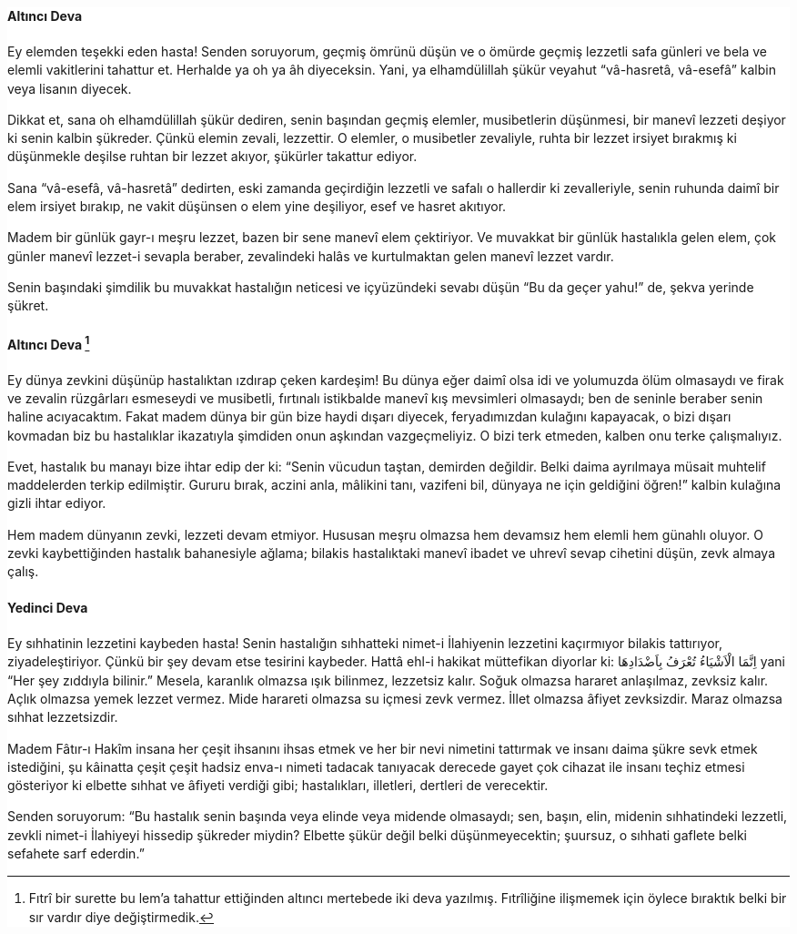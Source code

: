 #### Altıncı Deva
Ey elemden teşekki eden hasta! Senden soruyorum, geçmiş ömrünü düşün ve o ömürde geçmiş lezzetli safa günleri ve bela ve elemli vakitlerini tahattur et. Herhalde ya oh ya âh diyeceksin. Yani, ya elhamdülillah şükür veyahut “vâ-hasretâ, vâ-esefâ” kalbin veya lisanın diyecek.

Dikkat et, sana oh elhamdülillah şükür dediren, senin başından geçmiş elemler, musibetlerin düşünmesi, bir manevî lezzeti deşiyor ki senin kalbin şükreder. Çünkü elemin zevali, lezzettir. O elemler, o musibetler zevaliyle, ruhta bir lezzet irsiyet bırakmış ki düşünmekle deşilse ruhtan bir lezzet akıyor, şükürler takattur ediyor.

Sana “vâ-esefâ, vâ-hasretâ” dedirten, eski zamanda geçirdiğin lezzetli ve safalı o hallerdir ki zevalleriyle, senin ruhunda daimî bir elem irsiyet bırakıp, ne vakit düşünsen o elem yine deşiliyor, esef ve hasret akıtıyor.

Madem bir günlük gayr-ı meşru lezzet, bazen bir sene manevî elem çektiriyor. Ve muvakkat bir günlük hastalıkla gelen elem, çok günler manevî lezzet-i sevapla beraber, zevalindeki halâs ve kurtulmaktan gelen manevî lezzet vardır.

Senin başındaki şimdilik bu muvakkat hastalığın neticesi ve içyüzündeki sevabı düşün “Bu da geçer yahu!” de, şekva yerinde şükret.

#### Altıncı Deva [^Hâşiye2]
Ey dünya zevkini düşünüp hastalıktan ızdırap çeken kardeşim! Bu dünya eğer daimî olsa idi ve yolumuzda ölüm olmasaydı ve firak ve zevalin rüzgârları esmeseydi ve musibetli, fırtınalı istikbalde manevî kış mevsimleri olmasaydı; ben de seninle beraber senin haline acıyacaktım. Fakat madem dünya bir gün bize haydi dışarı diyecek, feryadımızdan kulağını kapayacak, o bizi dışarı kovmadan biz bu hastalıklar ikazatıyla şimdiden onun aşkından vazgeçmeliyiz. O bizi terk etmeden, kalben onu terke çalışmalıyız.

Evet, hastalık bu manayı bize ihtar edip der ki: “Senin vücudun taştan, demirden değildir. Belki daima ayrılmaya müsait muhtelif maddelerden terkip edilmiştir. Gururu bırak, aczini anla, mâlikini tanı, vazifeni bil, dünyaya ne için geldiğini öğren!” kalbin kulağına gizli ihtar ediyor.

Hem madem dünyanın zevki, lezzeti devam etmiyor. Hususan meşru olmazsa hem devamsız hem elemli hem günahlı oluyor. O zevki kaybettiğinden hastalık bahanesiyle ağlama; bilakis hastalıktaki manevî ibadet ve uhrevî sevap cihetini düşün, zevk almaya çalış.

#### Yedinci Deva
Ey sıhhatinin lezzetini kaybeden hasta! Senin hastalığın sıhhatteki nimet-i İlahiyenin lezzetini kaçırmıyor bilakis tattırıyor, ziyadeleştiriyor. Çünkü bir şey devam etse tesirini kaybeder. Hattâ ehl-i hakikat müttefikan diyorlar ki: <span class="arabic" dir="rtl">اِنَّمَا الْاَشْيَاءُ تُعْرَفُ بِاَضْدَادِهَا</span> yani “Her şey zıddıyla bilinir.” Mesela, karanlık olmazsa ışık bilinmez, lezzetsiz kalır. Soğuk olmazsa hararet anlaşılmaz, zevksiz kalır. Açlık olmazsa yemek lezzet vermez. Mide harareti olmazsa su içmesi zevk vermez. İllet olmazsa âfiyet zevksizdir. Maraz olmazsa sıhhat lezzetsizdir.

Madem Fâtır-ı Hakîm insana her çeşit ihsanını ihsas etmek ve her bir nevi nimetini tattırmak ve insanı daima şükre sevk etmek istediğini, şu kâinatta çeşit çeşit hadsiz enva-ı nimeti tadacak tanıyacak derecede gayet çok cihazat ile insanı teçhiz etmesi gösteriyor ki elbette sıhhat ve âfiyeti verdiği gibi; hastalıkları, illetleri, dertleri de verecektir.

Senden soruyorum: “Bu hastalık senin başında veya elinde veya midende olmasaydı; sen, başın, elin, midenin sıhhatindeki lezzetli, zevkli nimet-i İlahiyeyi hissedip şükreder miydin? Elbette şükür değil belki düşünmeyecektin; şuursuz, o sıhhati gaflete belki sefahete sarf ederdin.”


[^Hâşiye1]: Bu risale, dört buçuk saat zarfında telif edilmiştir.
[^Hâşiye2]: Fıtrî bir surette bu lem’a tahattur ettiğinden altıncı mertebede iki deva yazılmış. Fıtrîliğine ilişmemek için öylece bıraktık belki bir sır vardır diye değiştirmedik.
[^Hâşiye3]: Bu hastalığın manevî şehadeti kazandırması, lohusa zamanı olan kırk güne kadardır.
[^Hâşiye4]: Evet, bir kısım hastalık duanın sebeb-i vücudu iken, dua hastalığın ademine sebep olsa duanın vücudu kendi ademine sebep olur; bu da olamaz.
[^Hâşiye5]: Sonradan yazılan ihtarın iki elifi bu hesaba dâhil olamayacağı için dâhil edilmemiştir.
[^Hâşiye6]: Madem Keramet-i Aleviye’de ve Gavsiye’de, Said’in âhirinde nida için vaz’edilmiş bir elif var (Saidâ) olmuş belki fazla olan bu elif, o elife bakıyor.